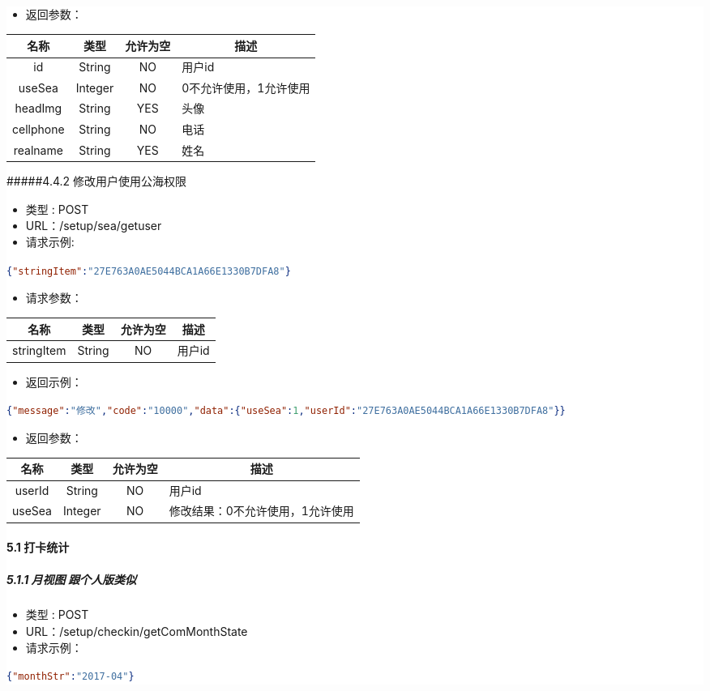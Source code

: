  ```json
 ```

- 返回参数：

|    名称     |   类型    | 允许为空 | 描述           |
| :-------: | :-----: | :--: | ------------ |
|    id     | String  |  NO  | 用户id         |
|  useSea   | Integer |  NO  | 0不允许使用，1允许使用 |
|  headImg  | String  | YES  | 头像           |
| cellphone | String  |  NO  | 电话           |
| realname  | String  | YES  | 姓名           |

#####4.4.2 修改用户使用公海权限
- 类型 : POST
- URL：/setup/sea/getuser
- 请求示例:

```json
{"stringItem":"27E763A0AE5044BCA1A66E1330B7DFA8"}
```

- 请求参数：

|     名称     |   类型   | 允许为空 | 描述   |
| :--------: | :----: | :--: | ---- |
| stringItem | String |  NO  | 用户id |

- 返回示例：

 ```json
{"message":"修改","code":"10000","data":{"useSea":1,"userId":"27E763A0AE5044BCA1A66E1330B7DFA8"}}
 ```

- 返回参数：

|   名称   |   类型    | 允许为空 | 描述                |
| :----: | :-----: | :--: | ----------------- |
| userId | String  |  NO  | 用户id              |
| useSea | Integer |  NO  | 修改结果：0不允许使用，1允许使用 |

#### 5.1 打卡统计

##### 5.1.1 月视图 跟个人版类似

- 类型 : POST
- URL：/setup/checkin/getComMonthState
- 请求示例：

 ```json
 {"monthStr":"2017-04"}
 ```
